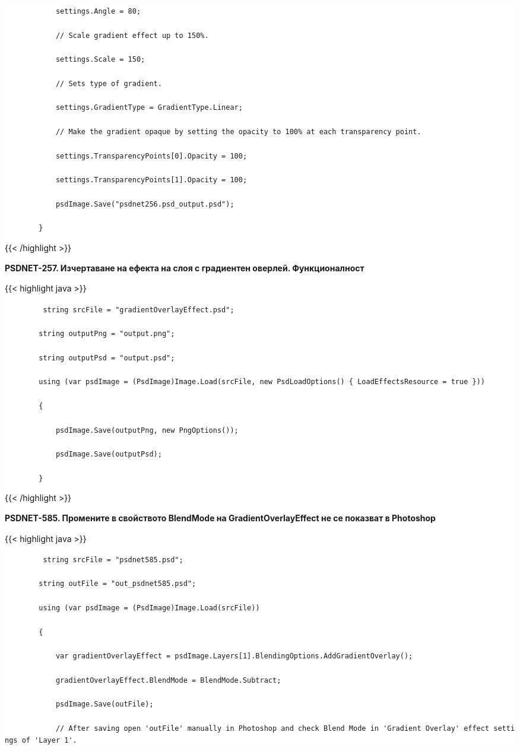                 settings.Angle = 80;

                // Scale gradient effect up to 150%.

                settings.Scale = 150;

                // Sets type of gradient.

                settings.GradientType = GradientType.Linear;

                // Make the gradient opaque by setting the opacity to 100% at each transparency point.

                settings.TransparencyPoints[0].Opacity = 100;

                settings.TransparencyPoints[1].Opacity = 100;

                psdImage.Save("psdnet256.psd_output.psd");

            }

{{< /highlight >}}

**PSDNET-257. Изчертаване на ефекта на слоя с градиентен оверлей. Функционалност**

{{< highlight java >}}

             string srcFile = "gradientOverlayEffect.psd";

            string outputPng = "output.png";

            string outputPsd = "output.psd";

            using (var psdImage = (PsdImage)Image.Load(srcFile, new PsdLoadOptions() { LoadEffectsResource = true }))

            {

                psdImage.Save(outputPng, new PngOptions());

                psdImage.Save(outputPsd);

            }

{{< /highlight >}}

**PSDNET-585. Промените в свойството BlendMode на GradientOverlayEffect не се показват в Photoshop**

{{< highlight java >}}

             string srcFile = "psdnet585.psd";

            string outFile = "out_psdnet585.psd";

            using (var psdImage = (PsdImage)Image.Load(srcFile))

            {

                var gradientOverlayEffect = psdImage.Layers[1].BlendingOptions.AddGradientOverlay();

                gradientOverlayEffect.BlendMode = BlendMode.Subtract;

                psdImage.Save(outFile);

                // After saving open 'outFile' manually in Photoshop and check Blend Mode in 'Gradient Overlay' effect settings of 'Layer 1'.
